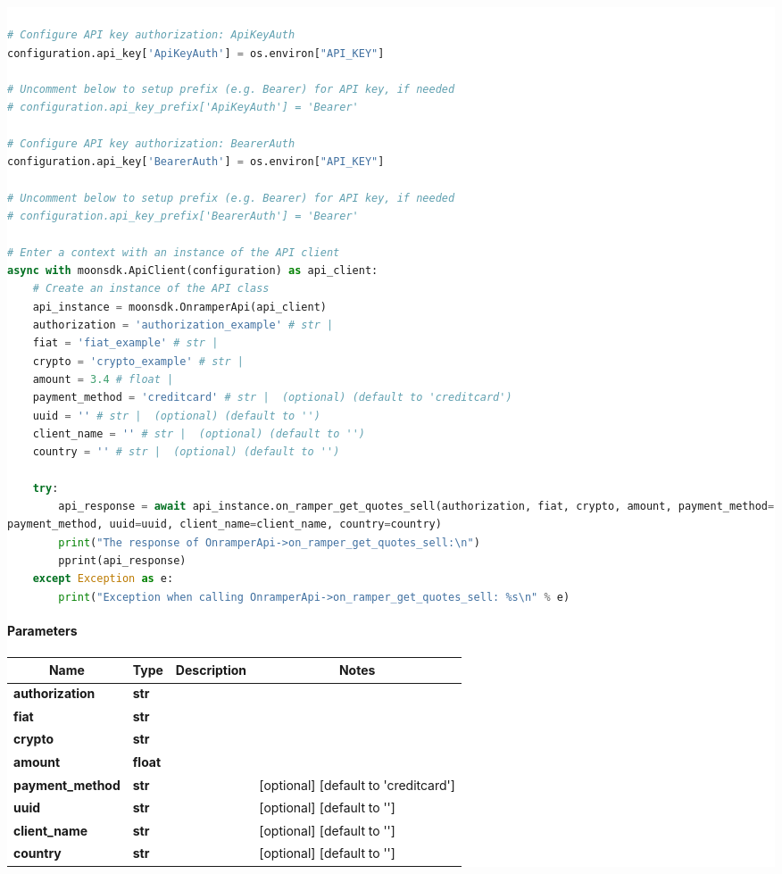 ```python

# Configure API key authorization: ApiKeyAuth
configuration.api_key['ApiKeyAuth'] = os.environ["API_KEY"]

# Uncomment below to setup prefix (e.g. Bearer) for API key, if needed
# configuration.api_key_prefix['ApiKeyAuth'] = 'Bearer'

# Configure API key authorization: BearerAuth
configuration.api_key['BearerAuth'] = os.environ["API_KEY"]

# Uncomment below to setup prefix (e.g. Bearer) for API key, if needed
# configuration.api_key_prefix['BearerAuth'] = 'Bearer'

# Enter a context with an instance of the API client
async with moonsdk.ApiClient(configuration) as api_client:
    # Create an instance of the API class
    api_instance = moonsdk.OnramperApi(api_client)
    authorization = 'authorization_example' # str | 
    fiat = 'fiat_example' # str | 
    crypto = 'crypto_example' # str | 
    amount = 3.4 # float | 
    payment_method = 'creditcard' # str |  (optional) (default to 'creditcard')
    uuid = '' # str |  (optional) (default to '')
    client_name = '' # str |  (optional) (default to '')
    country = '' # str |  (optional) (default to '')

    try:
        api_response = await api_instance.on_ramper_get_quotes_sell(authorization, fiat, crypto, amount, payment_method=payment_method, uuid=uuid, client_name=client_name, country=country)
        print("The response of OnramperApi->on_ramper_get_quotes_sell:\n")
        pprint(api_response)
    except Exception as e:
        print("Exception when calling OnramperApi->on_ramper_get_quotes_sell: %s\n" % e)
```

#### Parameters

| Name                | Type      | Description | Notes                                  |
| ------------------- | --------- | ----------- | -------------------------------------- |
| **authorization**   | **str**   |             |                                        |
| **fiat**            | **str**   |             |                                        |
| **crypto**          | **str**   |             |                                        |
| **amount**          | **float** |             |                                        |
| **payment\_method** | **str**   |             | \[optional] \[default to 'creditcard'] |
| **uuid**            | **str**   |             | \[optional] \[default to '']           |
| **client\_name**    | **str**   |             | \[optional] \[default to '']           |
| **country**         | **str**   |             | \[optional] \[default to '']           |
